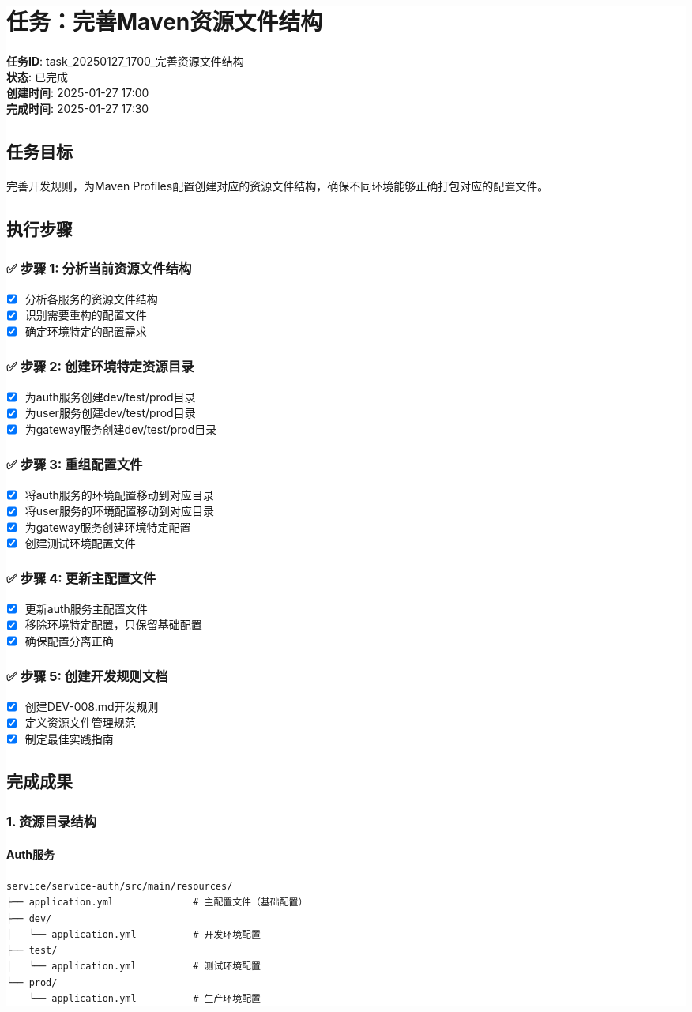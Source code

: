 # 任务：完善Maven资源文件结构

**任务ID**: task_20250127_1700_完善资源文件结构  
**状态**: 已完成  
**创建时间**: 2025-01-27 17:00  
**完成时间**: 2025-01-27 17:30  

## 任务目标
完善开发规则，为Maven Profiles配置创建对应的资源文件结构，确保不同环境能够正确打包对应的配置文件。

## 执行步骤

### ✅ 步骤 1: 分析当前资源文件结构
- [x] 分析各服务的资源文件结构
- [x] 识别需要重构的配置文件
- [x] 确定环境特定的配置需求

### ✅ 步骤 2: 创建环境特定资源目录
- [x] 为auth服务创建dev/test/prod目录
- [x] 为user服务创建dev/test/prod目录
- [x] 为gateway服务创建dev/test/prod目录

### ✅ 步骤 3: 重组配置文件
- [x] 将auth服务的环境配置移动到对应目录
- [x] 将user服务的环境配置移动到对应目录
- [x] 为gateway服务创建环境特定配置
- [x] 创建测试环境配置文件

### ✅ 步骤 4: 更新主配置文件
- [x] 更新auth服务主配置文件
- [x] 移除环境特定配置，只保留基础配置
- [x] 确保配置分离正确

### ✅ 步骤 5: 创建开发规则文档
- [x] 创建DEV-008.md开发规则
- [x] 定义资源文件管理规范
- [x] 制定最佳实践指南

## 完成成果

### 1. 资源目录结构

#### Auth服务
```
service/service-auth/src/main/resources/
├── application.yml              # 主配置文件（基础配置）
├── dev/
│   └── application.yml          # 开发环境配置
├── test/
│   └── application.yml          # 测试环境配置
└── prod/
    └── application.yml          # 生产环境配置
```

